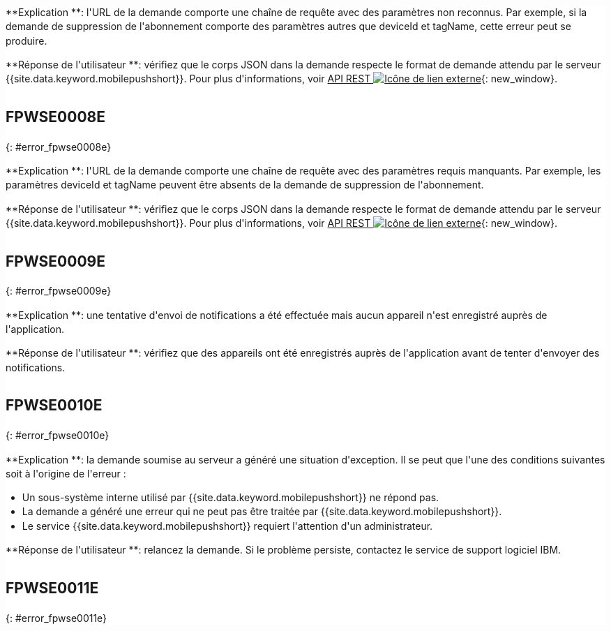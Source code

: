 **Explication **: l'URL de la demande comporte une chaîne de requête avec des paramètres non reconnus. Par exemple, si la demande de suppression de l'abonnement comporte des paramètres autres que deviceId et tagName, cette erreur peut se produire.


**Réponse de l'utilisateur **: vérifiez que le corps JSON dans la demande respecte le format de demande attendu par le serveur {{site.data.keyword.mobilepushshort}}. Pour plus d'informations, voir [API REST ![Icône de lien externe](../../icons/launch-glyph.svg "Icône de lien externe")](https://mobile.{DomainName}/imfpush/){: new_window}.



## FPWSE0008E
{: #error_fpwse0008e}

**Explication **: l'URL de la demande comporte une chaîne de requête avec des paramètres requis manquants. Par exemple, les paramètres deviceId et tagName peuvent être absents de la demande de suppression de l'abonnement.


**Réponse de l'utilisateur **: vérifiez que le corps JSON dans la demande respecte le format de demande attendu par le serveur {{site.data.keyword.mobilepushshort}}. Pour plus d'informations, voir [API REST ![Icône de lien externe](../../icons/launch-glyph.svg "Icône de lien externe")](https://mobile.{DomainName}/imfpush/){: new_window}.



## FPWSE0009E
{: #error_fpwse0009e}

**Explication **: une tentative d'envoi de notifications a été effectuée mais aucun appareil n'est enregistré auprès de l'application.

**Réponse de l'utilisateur **: vérifiez que des appareils ont été enregistrés auprès de l'application avant de tenter d'envoyer des notifications.



## FPWSE0010E
{: #error_fpwse0010e}

**Explication **: la demande soumise au serveur a généré une situation d'exception. Il se peut que l'une des conditions suivantes soit à l'origine de l'erreur :

- Un sous-système interne utilisé par
{{site.data.keyword.mobilepushshort}} ne répond pas.
- La demande a généré une erreur qui ne peut pas être traitée par {{site.data.keyword.mobilepushshort}}.
- Le service {{site.data.keyword.mobilepushshort}} requiert l'attention d'un administrateur.

**Réponse de l'utilisateur **: relancez la demande. Si le problème persiste, contactez le service de support logiciel IBM.



## FPWSE0011E
{: #error_fpwse0011e}
